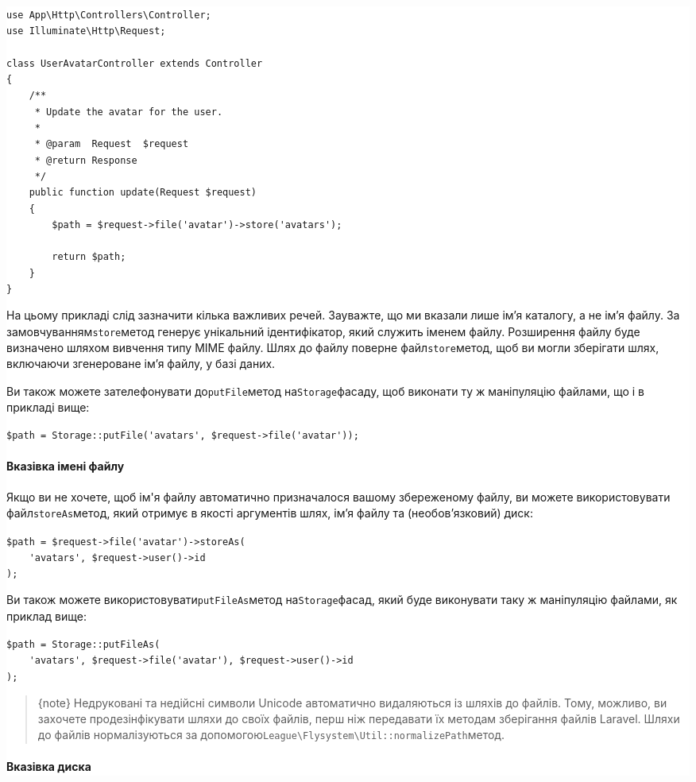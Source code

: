     use App\Http\Controllers\Controller;
    use Illuminate\Http\Request;

    class UserAvatarController extends Controller
    {
        /**
         * Update the avatar for the user.
         *
         * @param  Request  $request
         * @return Response
         */
        public function update(Request $request)
        {
            $path = $request->file('avatar')->store('avatars');

            return $path;
        }
    }

На цьому прикладі слід зазначити кілька важливих речей. Зауважте, що ми вказали лише ім’я каталогу, а не ім’я файлу. За замовчуванням`store`метод генерує унікальний ідентифікатор, який служить іменем файлу. Розширення файлу буде визначено шляхом вивчення типу MIME файлу. Шлях до файлу поверне файл`store`метод, щоб ви могли зберігати шлях, включаючи згенероване ім’я файлу, у базі даних.

Ви також можете зателефонувати до`putFile`метод на`Storage`фасаду, щоб виконати ту ж маніпуляцію файлами, що і в прикладі вище:

    $path = Storage::putFile('avatars', $request->file('avatar'));

<a name="specifying-a-file-name"></a>

#### Вказівка ​​імені файлу

Якщо ви не хочете, щоб ім'я файлу автоматично призначалося вашому збереженому файлу, ви можете використовувати файл`storeAs`метод, який отримує в якості аргументів шлях, ім’я файлу та (необов’язковий) диск:

    $path = $request->file('avatar')->storeAs(
        'avatars', $request->user()->id
    );

Ви також можете використовувати`putFileAs`метод на`Storage`фасад, який буде виконувати таку ж маніпуляцію файлами, як приклад вище:

    $path = Storage::putFileAs(
        'avatars', $request->file('avatar'), $request->user()->id
    );

> {note} Недруковані та недійсні символи Unicode автоматично видаляються із шляхів до файлів. Тому, можливо, ви захочете продезінфікувати шляхи до своїх файлів, перш ніж передавати їх методам зберігання файлів Laravel. Шляхи до файлів нормалізуються за допомогою`League\Flysystem\Util::normalizePath`метод.

<a name="specifying-a-disk"></a>

#### Вказівка ​​диска
